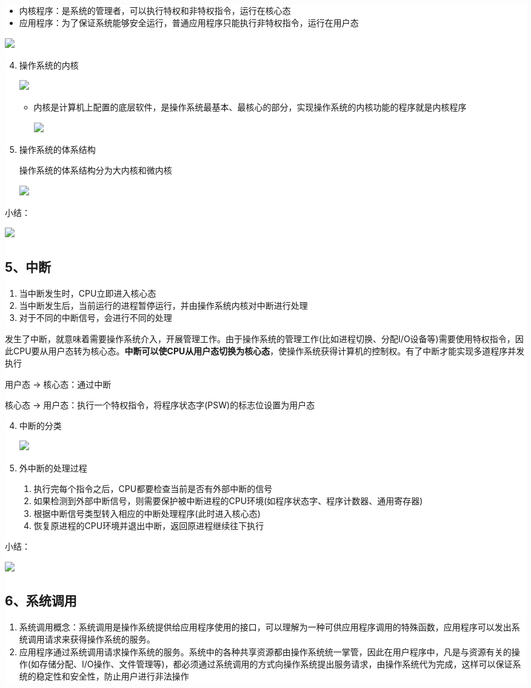    * 内核程序：是系统的管理者，可以执行特权和非特权指令，运行在核心态
   * 应用程序：为了保证系统能够安全运行，普通应用程序只能执行非特权指令，运行在用户态

![](https://vingkin-1304361015.cos.ap-shanghai.myqcloud.com/os/42.jpg)

4. 操作系统的内核
   
   ![](https://vingkin-1304361015.cos.ap-shanghai.myqcloud.com/os/43.jpg)
   
   * 内核是计算机上配置的底层软件，是操作系统最基本、最核心的部分，实现操作系统的内核功能的程序就是内核程序
     
     ![](https://vingkin-1304361015.cos.ap-shanghai.myqcloud.com/os/44.jpg)

5. 操作系统的体系结构
   
   操作系统的体系结构分为大内核和微内核
   
   ![](https://vingkin-1304361015.cos.ap-shanghai.myqcloud.com/os/45.jpg)

小结：

![](https://vingkin-1304361015.cos.ap-shanghai.myqcloud.com/os/46.jpg)

## 5、中断

1. 当中断发生时，CPU立即进入核心态
2. 当中断发生后，当前运行的进程暂停运行，并由操作系统内核对中断进行处理
3. 对于不同的中断信号，会进行不同的处理

发生了中断，就意味着需要操作系统介入，开展管理工作。由于操作系统的管理工作(比如进程切换、分配I/O设备等)需要使用特权指令，因此CPU要从用户态转为核心态。**中断可以使CPU从用户态切换为核心态**，使操作系统获得计算机的控制权。有了中断才能实现多道程序并发执行

用户态 $\rightarrow$ 核心态：通过中断

核心态 $\rightarrow$ 用户态：执行一个特权指令，将程序状态字(PSW)的标志位设置为用户态

4. 中断的分类
   
   ![](https://vingkin-1304361015.cos.ap-shanghai.myqcloud.com/os/47.jpg)

5. 外中断的处理过程
   
   1. 执行完每个指令之后，CPU都要检查当前是否有外部中断的信号
   2. 如果检测到外部中断信号，则需要保护被中断进程的CPU环境(如程序状态字、程序计数器、通用寄存器)
   3. 根据中断信号类型转入相应的中断处理程序(此时进入核心态)
   4. 恢复原进程的CPU环境并退出中断，返回原进程继续往下执行

小结：

![](https://vingkin-1304361015.cos.ap-shanghai.myqcloud.com/os/48.jpg)

## 6、系统调用

1. 系统调用概念：系统调用是操作系统提供给应用程序使用的接口，可以理解为一种可供应用程序调用的特殊函数，应用程序可以发出系统调用请求来获得操作系统的服务。
2. 应用程序通过系统调用请求操作系统的服务。系统中的各种共享资源都由操作系统统一掌管，因此在用户程序中，凡是与资源有关的操作(如存储分配、I/O操作、文件管理等)，都必须通过系统调用的方式向操作系统提出服务请求，由操作系统代为完成，这样可以保证系统的稳定性和安全性，防止用户进行非法操作
